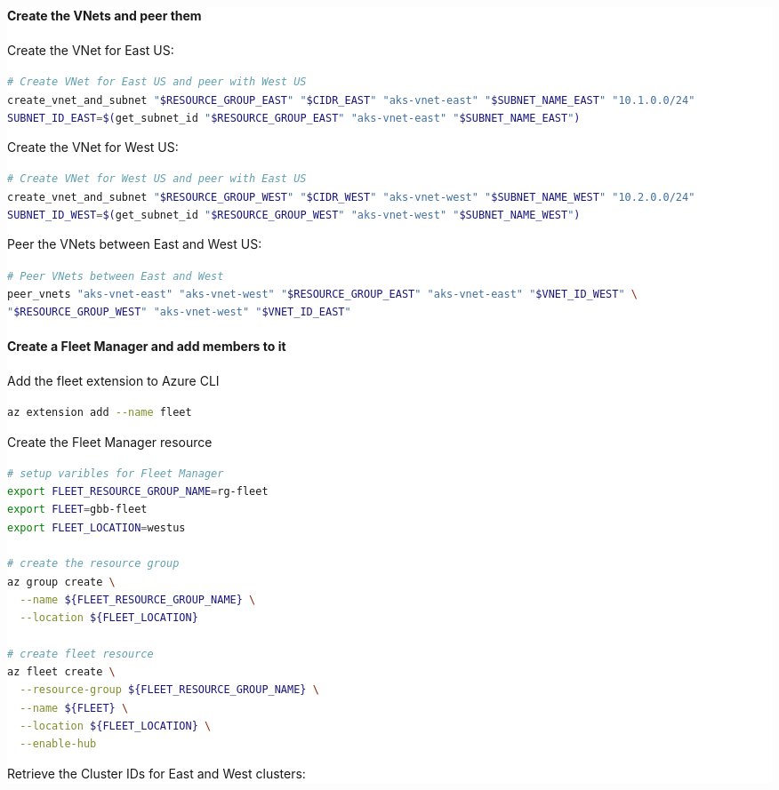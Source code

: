 #### Create the VNets and peer them

Create the VNet for East US:

```bash
# Create VNet for East US and peer with West US
create_vnet_and_subnet "$RESOURCE_GROUP_EAST" "$CIDR_EAST" "aks-vnet-east" "$SUBNET_NAME_EAST" "10.1.0.0/24"
SUBNET_ID_EAST=$(get_subnet_id "$RESOURCE_GROUP_EAST" "aks-vnet-east" "$SUBNET_NAME_EAST")
```

Create the VNet for West US:

```bash
# Create VNet for West US and peer with East US
create_vnet_and_subnet "$RESOURCE_GROUP_WEST" "$CIDR_WEST" "aks-vnet-west" "$SUBNET_NAME_WEST" "10.2.0.0/24"
SUBNET_ID_WEST=$(get_subnet_id "$RESOURCE_GROUP_WEST" "aks-vnet-west" "$SUBNET_NAME_WEST")
```

Peer the VNets between East and West US:

```bash
# Peer VNets between East and West
peer_vnets "aks-vnet-east" "aks-vnet-west" "$RESOURCE_GROUP_EAST" "aks-vnet-east" "$VNET_ID_WEST" \
"$RESOURCE_GROUP_WEST" "aks-vnet-west" "$VNET_ID_EAST"
```

#### Create a Fleet Manager and add members to it

Add the fleet extension to Azure CLI

```bash
az extension add --name fleet
```

Create the Fleet Manager resource

```bash
# setup varibles for Fleet Manager
export FLEET_RESOURCE_GROUP_NAME=rg-fleet
export FLEET=gbb-fleet
export FLEET_LOCATION=westus

# create the resource group
az group create \
  --name ${FLEET_RESOURCE_GROUP_NAME} \
  --location ${FLEET_LOCATION}

# create fleet resource
az fleet create \
  --resource-group ${FLEET_RESOURCE_GROUP_NAME} \
  --name ${FLEET} \
  --location ${FLEET_LOCATION} \
  --enable-hub
```

Retrieve the Cluster IDs for East and West clusters:
